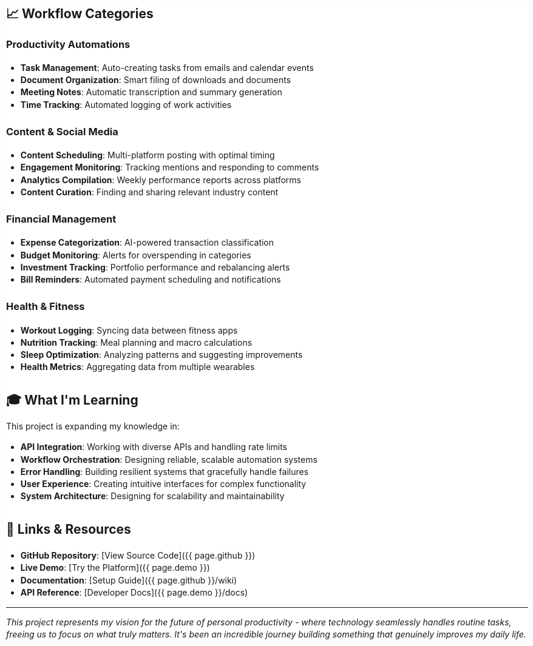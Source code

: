 ## 📈 Workflow Categories

### Productivity Automations
- **Task Management**: Auto-creating tasks from emails and calendar events
- **Document Organization**: Smart filing of downloads and documents
- **Meeting Notes**: Automatic transcription and summary generation
- **Time Tracking**: Automated logging of work activities

### Content & Social Media
- **Content Scheduling**: Multi-platform posting with optimal timing
- **Engagement Monitoring**: Tracking mentions and responding to comments
- **Analytics Compilation**: Weekly performance reports across platforms
- **Content Curation**: Finding and sharing relevant industry content

### Financial Management
- **Expense Categorization**: AI-powered transaction classification
- **Budget Monitoring**: Alerts for overspending in categories
- **Investment Tracking**: Portfolio performance and rebalancing alerts
- **Bill Reminders**: Automated payment scheduling and notifications

### Health & Fitness
- **Workout Logging**: Syncing data between fitness apps
- **Nutrition Tracking**: Meal planning and macro calculations
- **Sleep Optimization**: Analyzing patterns and suggesting improvements
- **Health Metrics**: Aggregating data from multiple wearables

## 🎓 What I'm Learning

This project is expanding my knowledge in:
- **API Integration**: Working with diverse APIs and handling rate limits
- **Workflow Orchestration**: Designing reliable, scalable automation systems
- **Error Handling**: Building resilient systems that gracefully handle failures
- **User Experience**: Creating intuitive interfaces for complex functionality
- **System Architecture**: Designing for scalability and maintainability

## 🔗 Links & Resources

- **GitHub Repository**: [View Source Code]({{ page.github }})
- **Live Demo**: [Try the Platform]({{ page.demo }})
- **Documentation**: [Setup Guide]({{ page.github }}/wiki)
- **API Reference**: [Developer Docs]({{ page.demo }}/docs)

---

*This project represents my vision for the future of personal productivity - where technology seamlessly handles routine tasks, freeing us to focus on what truly matters. It's been an incredible journey building something that genuinely improves my daily life.*
